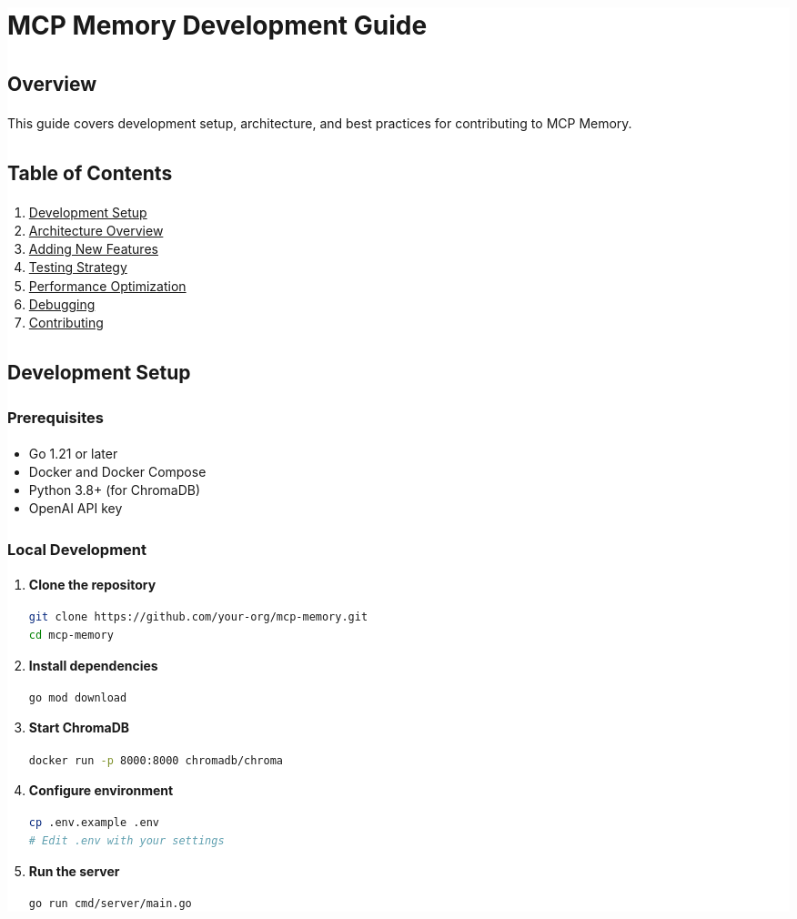 # MCP Memory Development Guide

## Overview

This guide covers development setup, architecture, and best practices for contributing to MCP Memory.

## Table of Contents

1. [Development Setup](#development-setup)
2. [Architecture Overview](#architecture-overview)
3. [Adding New Features](#adding-new-features)
4. [Testing Strategy](#testing-strategy)
5. [Performance Optimization](#performance-optimization)
6. [Debugging](#debugging)
7. [Contributing](#contributing)

## Development Setup

### Prerequisites

- Go 1.21 or later
- Docker and Docker Compose
- Python 3.8+ (for ChromaDB)
- OpenAI API key

### Local Development

1. **Clone the repository**
   ```bash
   git clone https://github.com/your-org/mcp-memory.git
   cd mcp-memory
   ```

2. **Install dependencies**
   ```bash
   go mod download
   ```

3. **Start ChromaDB**
   ```bash
   docker run -p 8000:8000 chromadb/chroma
   ```

4. **Configure environment**
   ```bash
   cp .env.example .env
   # Edit .env with your settings
   ```

5. **Run the server**
   ```bash
   go run cmd/server/main.go
   ```
